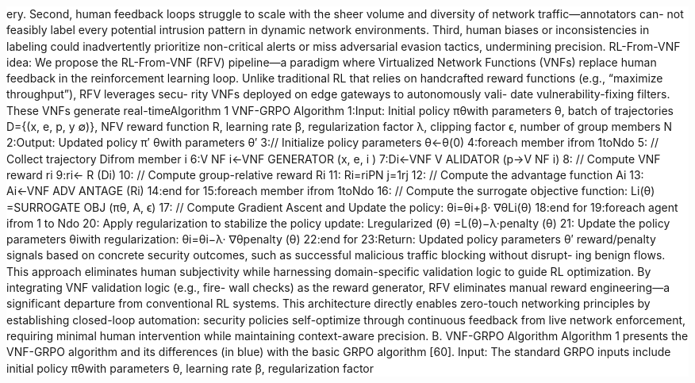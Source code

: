 ery. Second, human feedback loops struggle to scale with the
sheer volume and diversity of network traffic—annotators can-
not feasibly label every potential intrusion pattern in dynamic
network environments. Third, human biases or inconsistencies
in labeling could inadvertently prioritize non-critical alerts or
miss adversarial evasion tactics, undermining precision.
RL-From-VNF idea: We propose the RL-From-VNF (RFV)
pipeline—a paradigm where Virtualized Network Functions
(VNFs) replace human feedback in the reinforcement learning
loop. Unlike traditional RL that relies on handcrafted reward
functions (e.g., “maximize throughput”), RFV leverages secu-
rity VNFs deployed on edge gateways to autonomously vali-
date vulnerability-fixing filters. These VNFs generate real-timeAlgorithm 1 VNF-GRPO Algorithm
1:Input: Initial policy πθwith parameters θ,
batch of trajectories D={(x, e, p, y ∅)},
NFV reward function R,
learning rate β, regularization factor λ, clipping factor ϵ,
number of group members N
2:Output: Updated policy π′
θwith parameters θ′
3:// Initialize policy parameters
θ←θ(0)
4:foreach member ifrom 1toNdo
5: // Collect trajectory Difrom member i
6:V NF i←VNF GENERATOR (x, e, i )
7:Di←VNF V ALIDATOR (p→V NF i)
8: // Compute VNF reward ri
9:ri← R (Di)
10: // Compute group-relative reward Ri
11: Ri=riPN
j=1rj
12: // Compute the advantage function Ai
13: Ai←VNF ADV ANTAGE (Ri)
14:end for
15:foreach member ifrom 1toNdo
16: // Compute the surrogate objective function:
Li(θ) =SURROGATE OBJ (πθ, A, ϵ)
17: // Compute Gradient Ascent and Update the policy:
θi=θi+β· ∇θLi(θ)
18:end for
19:foreach agent ifrom 1 to Ndo
20: Apply regularization to stabilize the policy update:
Lregularized (θ) =L(θ)−λ·penalty (θ)
21: Update the policy parameters θiwith regularization:
θi=θi−λ· ∇θpenalty (θ)
22:end for
23:Return: Updated policy parameters θ′
reward/penalty signals based on concrete security outcomes,
such as successful malicious traffic blocking without disrupt-
ing benign flows. This approach eliminates human subjectivity
while harnessing domain-specific validation logic to guide RL
optimization. By integrating VNF validation logic (e.g., fire-
wall checks) as the reward generator, RFV eliminates manual
reward engineering—a significant departure from conventional
RL systems. This architecture directly enables zero-touch
networking principles by establishing closed-loop automation:
security policies self-optimize through continuous feedback
from live network enforcement, requiring minimal human
intervention while maintaining context-aware precision.
B. VNF-GRPO Algorithm
Algorithm 1 presents the VNF-GRPO algorithm and its
differences (in blue) with the basic GRPO algorithm [60].
Input: The standard GRPO inputs include initial policy
πθwith parameters θ, learning rate β, regularization factor